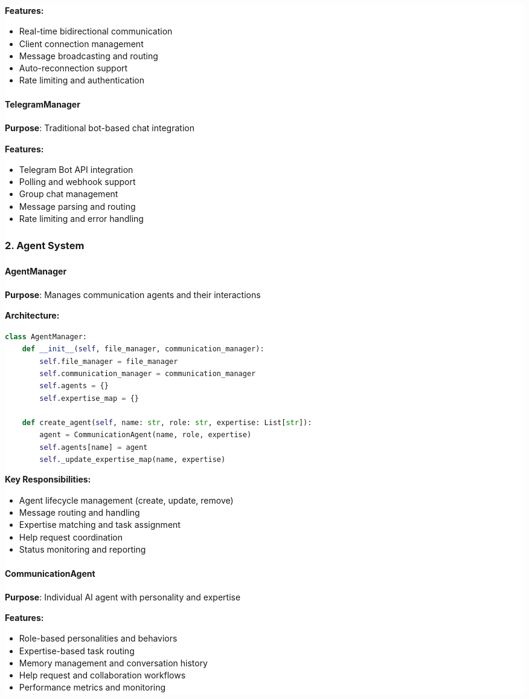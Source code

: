 **Features:**
- Real-time bidirectional communication
- Client connection management
- Message broadcasting and routing
- Auto-reconnection support
- Rate limiting and authentication

#### TelegramManager
**Purpose**: Traditional bot-based chat integration

**Features:**
- Telegram Bot API integration
- Polling and webhook support
- Group chat management
- Message parsing and routing
- Rate limiting and error handling

### 2. Agent System

#### AgentManager
**Purpose**: Manages communication agents and their interactions

**Architecture:**
```python
class AgentManager:
    def __init__(self, file_manager, communication_manager):
        self.file_manager = file_manager
        self.communication_manager = communication_manager
        self.agents = {}
        self.expertise_map = {}
    
    def create_agent(self, name: str, role: str, expertise: List[str]):
        agent = CommunicationAgent(name, role, expertise)
        self.agents[name] = agent
        self._update_expertise_map(name, expertise)
```

**Key Responsibilities:**
- Agent lifecycle management (create, update, remove)
- Message routing and handling
- Expertise matching and task assignment
- Help request coordination
- Status monitoring and reporting

#### CommunicationAgent
**Purpose**: Individual AI agent with personality and expertise

**Features:**
- Role-based personalities and behaviors
- Expertise-based task routing
- Memory management and conversation history
- Help request and collaboration workflows
- Performance metrics and monitoring
